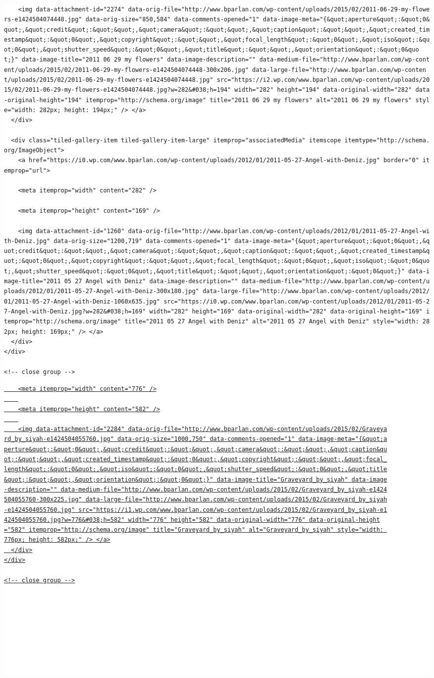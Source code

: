         <img data-attachment-id="2274" data-orig-file="http://www.bparlan.com/wp-content/uploads/2015/02/2011-06-29-my-flowers-e1424504074448.jpg" data-orig-size="850,584" data-comments-opened="1" data-image-meta="{&quot;aperture&quot;:&quot;0&quot;,&quot;credit&quot;:&quot;&quot;,&quot;camera&quot;:&quot;&quot;,&quot;caption&quot;:&quot;&quot;,&quot;created_timestamp&quot;:&quot;0&quot;,&quot;copyright&quot;:&quot;&quot;,&quot;focal_length&quot;:&quot;0&quot;,&quot;iso&quot;:&quot;0&quot;,&quot;shutter_speed&quot;:&quot;0&quot;,&quot;title&quot;:&quot;&quot;,&quot;orientation&quot;:&quot;0&quot;}" data-image-title="2011 06 29 my flowers" data-image-description="" data-medium-file="http://www.bparlan.com/wp-content/uploads/2015/02/2011-06-29-my-flowers-e1424504074448-300x206.jpg" data-large-file="http://www.bparlan.com/wp-content/uploads/2015/02/2011-06-29-my-flowers-e1424504074448.jpg" src="https://i2.wp.com/www.bparlan.com/wp-content/uploads/2015/02/2011-06-29-my-flowers-e1424504074448.jpg?w=282&#038;h=194" width="282" height="194" data-original-width="282" data-original-height="194" itemprop="http://schema.org/image" title="2011 06 29 my flowers" alt="2011 06 29 my flowers" style="width: 282px; height: 194px;" /> </a>
      </div>
      
      <div class="tiled-gallery-item tiled-gallery-item-large" itemprop="associatedMedia" itemscope itemtype="http://schema.org/ImageObject">
        <a href="https://i0.wp.com/www.bparlan.com/wp-content/uploads/2012/01/2011-05-27-Angel-with-Deniz.jpg" border="0" itemprop="url"> 
        
        <meta itemprop="width" content="282" />
        
        <meta itemprop="height" content="169" />
        
        <img data-attachment-id="1260" data-orig-file="http://www.bparlan.com/wp-content/uploads/2012/01/2011-05-27-Angel-with-Deniz.jpg" data-orig-size="1200,719" data-comments-opened="1" data-image-meta="{&quot;aperture&quot;:&quot;0&quot;,&quot;credit&quot;:&quot;&quot;,&quot;camera&quot;:&quot;&quot;,&quot;caption&quot;:&quot;&quot;,&quot;created_timestamp&quot;:&quot;0&quot;,&quot;copyright&quot;:&quot;&quot;,&quot;focal_length&quot;:&quot;0&quot;,&quot;iso&quot;:&quot;0&quot;,&quot;shutter_speed&quot;:&quot;0&quot;,&quot;title&quot;:&quot;&quot;,&quot;orientation&quot;:&quot;0&quot;}" data-image-title="2011 05 27 Angel with Deniz" data-image-description="" data-medium-file="http://www.bparlan.com/wp-content/uploads/2012/01/2011-05-27-Angel-with-Deniz-300x180.jpg" data-large-file="http://www.bparlan.com/wp-content/uploads/2012/01/2011-05-27-Angel-with-Deniz-1060x635.jpg" src="https://i0.wp.com/www.bparlan.com/wp-content/uploads/2012/01/2011-05-27-Angel-with-Deniz.jpg?w=282&#038;h=169" width="282" height="169" data-original-width="282" data-original-height="169" itemprop="http://schema.org/image" title="2011 05 27 Angel with Deniz" alt="2011 05 27 Angel with Deniz" style="width: 282px; height: 169px;" /> </a>
      </div>
    </div>
    
    <!-- close group -->
  </div>
  
  
  
  <div class="gallery-row" style="width: 780px; height: 586px;" data-original-width="780" data-original-height="586" >
    <div class="gallery-group images-1" style="width: 780px; height: 586px;" data-original-width="780" data-original-height="586" >
      <div class="tiled-gallery-item tiled-gallery-item-large" itemprop="associatedMedia" itemscope itemtype="http://schema.org/ImageObject">
        <a href="https://i1.wp.com/www.bparlan.com/wp-content/uploads/2015/02/Graveyard_by_siyah-e1424504055760.jpg" border="0" itemprop="url"> 
        
        <meta itemprop="width" content="776" />
        
        <meta itemprop="height" content="582" />
        
        <img data-attachment-id="2284" data-orig-file="http://www.bparlan.com/wp-content/uploads/2015/02/Graveyard_by_siyah-e1424504055760.jpg" data-orig-size="1000,750" data-comments-opened="1" data-image-meta="{&quot;aperture&quot;:&quot;0&quot;,&quot;credit&quot;:&quot;&quot;,&quot;camera&quot;:&quot;&quot;,&quot;caption&quot;:&quot;&quot;,&quot;created_timestamp&quot;:&quot;0&quot;,&quot;copyright&quot;:&quot;&quot;,&quot;focal_length&quot;:&quot;0&quot;,&quot;iso&quot;:&quot;0&quot;,&quot;shutter_speed&quot;:&quot;0&quot;,&quot;title&quot;:&quot;&quot;,&quot;orientation&quot;:&quot;0&quot;}" data-image-title="Graveyard_by_siyah" data-image-description="" data-medium-file="http://www.bparlan.com/wp-content/uploads/2015/02/Graveyard_by_siyah-e1424504055760-300x225.jpg" data-large-file="http://www.bparlan.com/wp-content/uploads/2015/02/Graveyard_by_siyah-e1424504055760.jpg" src="https://i1.wp.com/www.bparlan.com/wp-content/uploads/2015/02/Graveyard_by_siyah-e1424504055760.jpg?w=776&#038;h=582" width="776" height="582" data-original-width="776" data-original-height="582" itemprop="http://schema.org/image" title="Graveyard_by_siyah" alt="Graveyard_by_siyah" style="width: 776px; height: 582px;" /> </a>
      </div>
    </div>
    
    <!-- close group -->
  </div>
  
  
</div>

<div class="ttr_end">
</div>